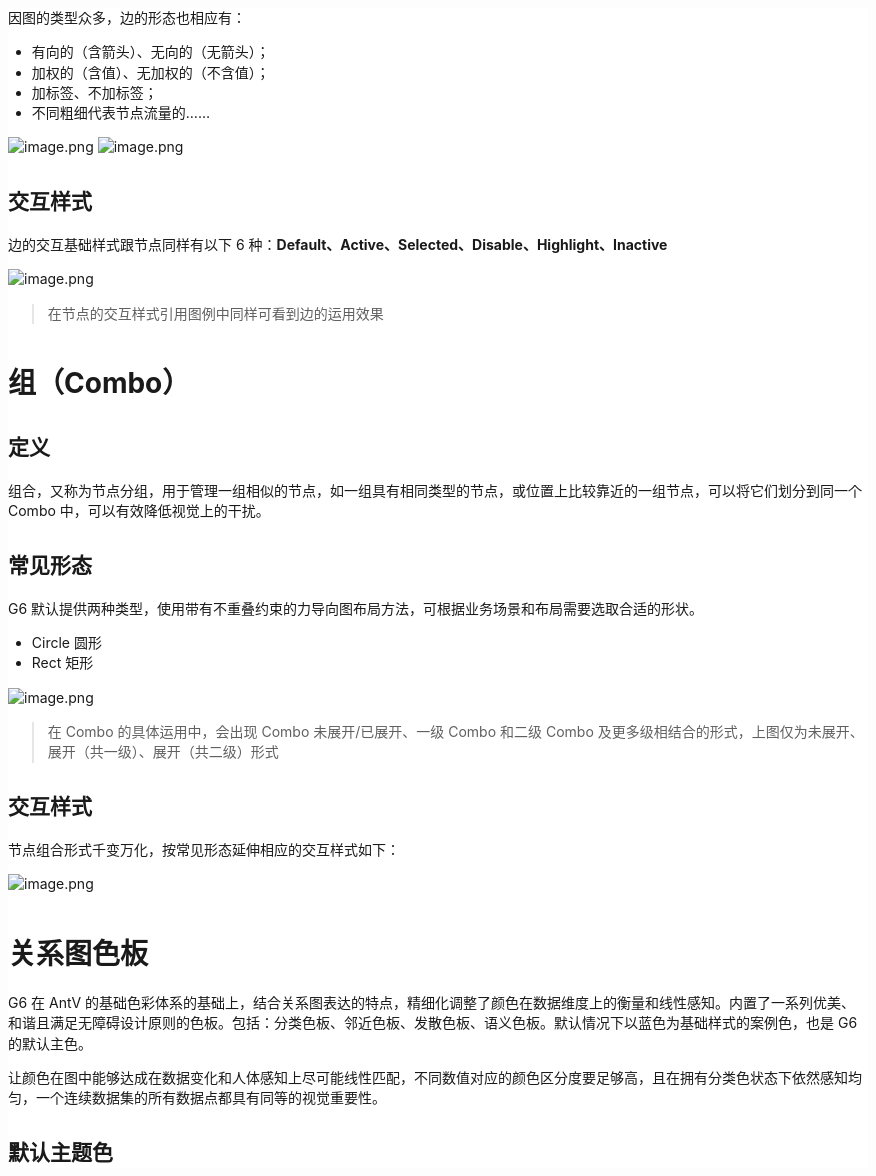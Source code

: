 因图的类型众多，边的形态也相应有：

- 有向的（含箭头）、无向的（无箭头）；
- 加权的（含值）、无加权的（不含值）；
- 加标签、不加标签；
- 不同粗细代表节点流量的……

![image.png](https://gw.alipayobjects.com/mdn/rms_a8a5bf/afts/img/A*et0bSbpk9VMAAAAAAAAAAAAAARQnAQ) ![image.png](https://gw.alipayobjects.com/mdn/rms_a8a5bf/afts/img/A*iFyqQb8RUMIAAAAAAAAAAAAAARQnAQ)

## 交互样式

边的交互基础样式跟节点同样有以下 6 种：**Default、Active、Selected、Disable、Highlight、Inactive**

![image.png](https://gw.alipayobjects.com/mdn/rms_a8a5bf/afts/img/A*MV1hQ6D9KPwAAAAAAAAAAAAAARQnAQ)

> 在节点的交互样式引用图例中同样可看到边的运用效果

# 组（Combo）

## 定义

组合，又称为节点分组，用于管理一组相似的节点，如一组具有相同类型的节点，或位置上比较靠近的一组节点，可以将它们划分到同一个 Combo 中，可以有效降低视觉上的干扰。

## 常见形态

G6 默认提供两种类型，使用带有不重叠约束的力导向图布局方法，可根据业务场景和布局需要选取合适的形状。

- Circle 圆形
- Rect 矩形

![image.png](https://gw.alipayobjects.com/zos/antfincdn/YujSCuKPPa/1605809150503-f49b0d6b-72d6-4b0b-a676-f16005732da4.png)

> 在 Combo 的具体运用中，会出现 Combo 未展开/已展开、一级 Combo 和二级 Combo 及更多级相结合的形式，上图仅为未展开、展开（共一级）、展开（共二级）形式

## 交互样式

节点组合形式千变万化，按常见形态延伸相应的交互样式如下：

![image.png](https://gw.alipayobjects.com/mdn/rms_a8a5bf/afts/img/A*7oZNQ6SDm7oAAAAAAAAAAAAAARQnAQ)

# 关系图色板

G6 在 AntV 的基础色彩体系的基础上，结合关系图表达的特点，精细化调整了颜色在数据维度上的衡量和线性感知。内置了一系列优美、和谐且满足无障碍设计原则的色板。包括：分类色板、邻近色板、发散色板、语义色板。默认情况下以蓝色为基础样式的案例色，也是 G6 的默认主色。

让颜色在图中能够达成在数据变化和人体感知上尽可能线性匹配，不同数值对应的颜色区分度要足够高，且在拥有分类色状态下依然感知均匀，一个连续数据集的所有数据点都具有同等的视觉重要性。

####

## 默认主题色
